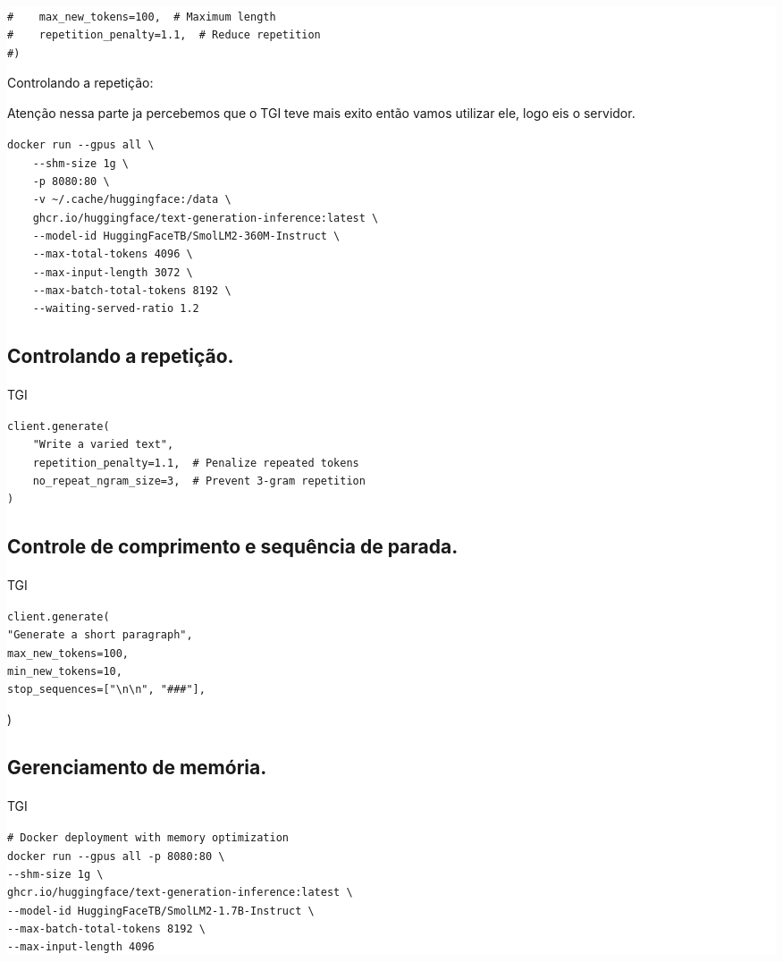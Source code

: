     #    max_new_tokens=100,  # Maximum length
    #    repetition_penalty=1.1,  # Reduce repetition
    #)

Controlando a repetição:

Atenção nessa parte ja percebemos que o TGI teve mais exito então vamos utilizar ele, logo eis o servidor.

    docker run --gpus all \
        --shm-size 1g \
        -p 8080:80 \
        -v ~/.cache/huggingface:/data \
        ghcr.io/huggingface/text-generation-inference:latest \
        --model-id HuggingFaceTB/SmolLM2-360M-Instruct \
        --max-total-tokens 4096 \
        --max-input-length 3072 \
        --max-batch-total-tokens 8192 \
        --waiting-served-ratio 1.2


## Controlando a repetição.

TGI

    client.generate(
        "Write a varied text",
        repetition_penalty=1.1,  # Penalize repeated tokens
        no_repeat_ngram_size=3,  # Prevent 3-gram repetition
    )

## Controle de comprimento e sequência de parada.

TGI

    client.generate(
    "Generate a short paragraph",
    max_new_tokens=100,
    min_new_tokens=10,
    stop_sequences=["\n\n", "###"],
)

## Gerenciamento de memória.

TGI

    # Docker deployment with memory optimization
    docker run --gpus all -p 8080:80 \
    --shm-size 1g \
    ghcr.io/huggingface/text-generation-inference:latest \
    --model-id HuggingFaceTB/SmolLM2-1.7B-Instruct \
    --max-batch-total-tokens 8192 \
    --max-input-length 4096
